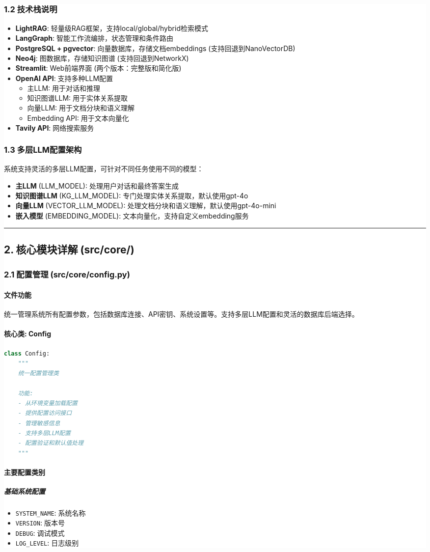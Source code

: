 ### 1.2 技术栈说明
- **LightRAG**: 轻量级RAG框架，支持local/global/hybrid检索模式
- **LangGraph**: 智能工作流编排，状态管理和条件路由
- **PostgreSQL + pgvector**: 向量数据库，存储文档embeddings (支持回退到NanoVectorDB)
- **Neo4j**: 图数据库，存储知识图谱 (支持回退到NetworkX)
- **Streamlit**: Web前端界面 (两个版本：完整版和简化版)
- **OpenAI API**: 支持多种LLM配置
  - 主LLM: 用于对话和推理
  - 知识图谱LLM: 用于实体关系提取
  - 向量LLM: 用于文档分块和语义理解
  - Embedding API: 用于文本向量化
- **Tavily API**: 网络搜索服务

### 1.3 多层LLM配置架构
系统支持灵活的多层LLM配置，可针对不同任务使用不同的模型：
- **主LLM** (LLM_MODEL): 处理用户对话和最终答案生成
- **知识图谱LLM** (KG_LLM_MODEL): 专门处理实体关系提取，默认使用gpt-4o
- **向量LLM** (VECTOR_LLM_MODEL): 处理文档分块和语义理解，默认使用gpt-4o-mini
- **嵌入模型** (EMBEDDING_MODEL): 文本向量化，支持自定义embedding服务

---

## 2. 核心模块详解 (src/core/)

### 2.1 配置管理 (src/core/config.py)

#### 文件功能
统一管理系统所有配置参数，包括数据库连接、API密钥、系统设置等。支持多层LLM配置和灵活的数据库后端选择。

#### 核心类: Config
```python
class Config:
    """
    统一配置管理类
    
    功能:
    - 从环境变量加载配置
    - 提供配置访问接口
    - 管理敏感信息
    - 支持多层LLM配置
    - 配置验证和默认值处理
    """
```

#### 主要配置类别

##### 基础系统配置
- `SYSTEM_NAME`: 系统名称
- `VERSION`: 版本号
- `DEBUG`: 调试模式
- `LOG_LEVEL`: 日志级别
